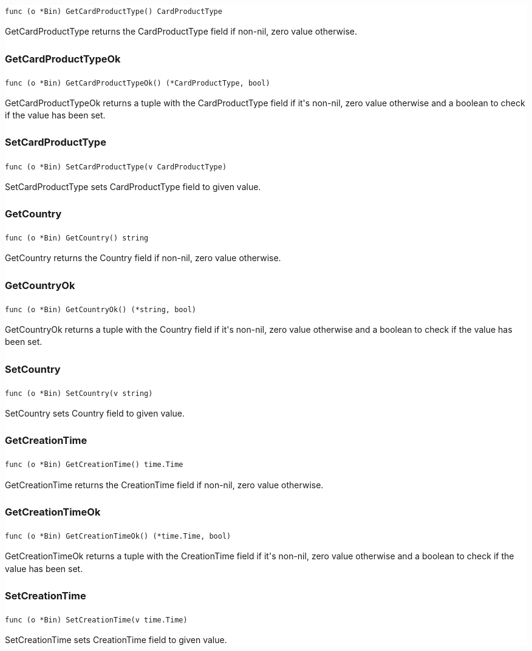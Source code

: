 `func (o *Bin) GetCardProductType() CardProductType`

GetCardProductType returns the CardProductType field if non-nil, zero value otherwise.

### GetCardProductTypeOk

`func (o *Bin) GetCardProductTypeOk() (*CardProductType, bool)`

GetCardProductTypeOk returns a tuple with the CardProductType field if it's non-nil, zero value otherwise
and a boolean to check if the value has been set.

### SetCardProductType

`func (o *Bin) SetCardProductType(v CardProductType)`

SetCardProductType sets CardProductType field to given value.


### GetCountry

`func (o *Bin) GetCountry() string`

GetCountry returns the Country field if non-nil, zero value otherwise.

### GetCountryOk

`func (o *Bin) GetCountryOk() (*string, bool)`

GetCountryOk returns a tuple with the Country field if it's non-nil, zero value otherwise
and a boolean to check if the value has been set.

### SetCountry

`func (o *Bin) SetCountry(v string)`

SetCountry sets Country field to given value.


### GetCreationTime

`func (o *Bin) GetCreationTime() time.Time`

GetCreationTime returns the CreationTime field if non-nil, zero value otherwise.

### GetCreationTimeOk

`func (o *Bin) GetCreationTimeOk() (*time.Time, bool)`

GetCreationTimeOk returns a tuple with the CreationTime field if it's non-nil, zero value otherwise
and a boolean to check if the value has been set.

### SetCreationTime

`func (o *Bin) SetCreationTime(v time.Time)`

SetCreationTime sets CreationTime field to given value.
